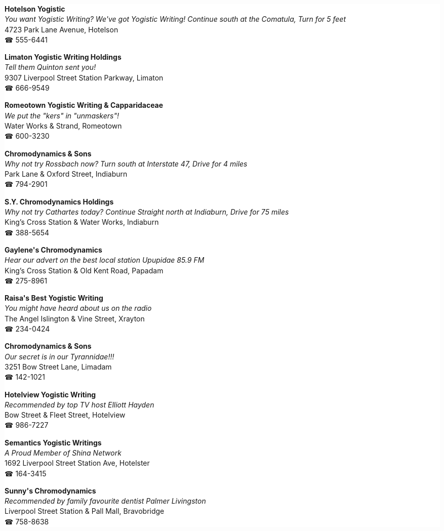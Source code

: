 **Hotelson Yogistic**  
_You want Yogistic Writing? We've got Yogistic Writing! 
Continue south at the Comatula, Turn for 5 feet_  
4723 Park Lane Avenue, Hotelson  
☎ 555-6441

**Limaton Yogistic Writing Holdings**  
_Tell them Quinton sent you!_  
9307 Liverpool Street Station Parkway, Limaton  
☎ 666-9549

**Romeotown Yogistic Writing & Capparidaceae**  
_We put the "kers" in "unmaskers"!_  
Water Works & Strand, Romeotown  
☎ 600-3230

**Chromodynamics & Sons**  
_Why not try Rossbach now? 
Turn south at Interstate 47, Drive for 4 miles_  
Park Lane & Oxford Street, Indiaburn  
☎ 794-2901

**S.Y. Chromodynamics Holdings**  
_Why not try Cathartes today? 
Continue Straight north at Indiaburn, Drive for 75 miles_  
King’s Cross Station & Water Works, Indiaburn  
☎ 388-5654

**Gaylene's Chromodynamics**  
_Hear our advert on the best local station Upupidae 85.9 FM_  
King’s Cross Station & Old Kent Road, Papadam  
☎ 275-8961

**Raisa's Best Yogistic Writing**  
_You might have heard about us on the radio_  
The Angel Islington & Vine Street, Xrayton  
☎ 234-0424

**Chromodynamics & Sons**  
_Our secret is in our Tyrannidae!!!_  
3251 Bow Street Lane, Limadam  
☎ 142-1021

**Hotelview Yogistic Writing**  
_Recommended by top TV host Elliott Hayden_  
Bow Street & Fleet Street, Hotelview  
☎ 986-7227

**Semantics Yogistic Writings**  
_A Proud Member of Shina Network_  
1692 Liverpool Street Station Ave, Hotelster  
☎ 164-3415

**Sunny's Chromodynamics**  
_Recommended by family favourite dentist Palmer Livingston_  
Liverpool Street Station & Pall Mall, Bravobridge  
☎ 758-8638
